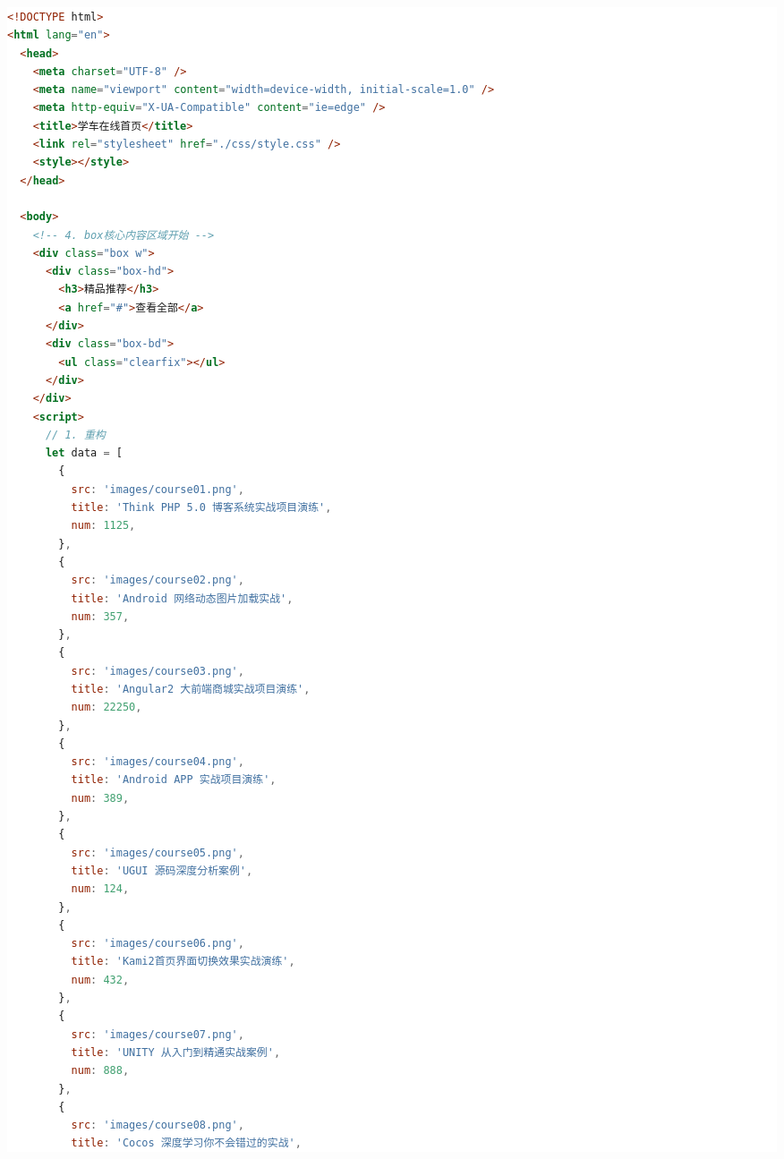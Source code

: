 ```html
<!DOCTYPE html>
<html lang="en">
  <head>
    <meta charset="UTF-8" />
    <meta name="viewport" content="width=device-width, initial-scale=1.0" />
    <meta http-equiv="X-UA-Compatible" content="ie=edge" />
    <title>学车在线首页</title>
    <link rel="stylesheet" href="./css/style.css" />
    <style></style>
  </head>

  <body>
    <!-- 4. box核心内容区域开始 -->
    <div class="box w">
      <div class="box-hd">
        <h3>精品推荐</h3>
        <a href="#">查看全部</a>
      </div>
      <div class="box-bd">
        <ul class="clearfix"></ul>
      </div>
    </div>
    <script>
      // 1. 重构
      let data = [
        {
          src: 'images/course01.png',
          title: 'Think PHP 5.0 博客系统实战项目演练',
          num: 1125,
        },
        {
          src: 'images/course02.png',
          title: 'Android 网络动态图片加载实战',
          num: 357,
        },
        {
          src: 'images/course03.png',
          title: 'Angular2 大前端商城实战项目演练',
          num: 22250,
        },
        {
          src: 'images/course04.png',
          title: 'Android APP 实战项目演练',
          num: 389,
        },
        {
          src: 'images/course05.png',
          title: 'UGUI 源码深度分析案例',
          num: 124,
        },
        {
          src: 'images/course06.png',
          title: 'Kami2首页界面切换效果实战演练',
          num: 432,
        },
        {
          src: 'images/course07.png',
          title: 'UNITY 从入门到精通实战案例',
          num: 888,
        },
        {
          src: 'images/course08.png',
          title: 'Cocos 深度学习你不会错过的实战',
```